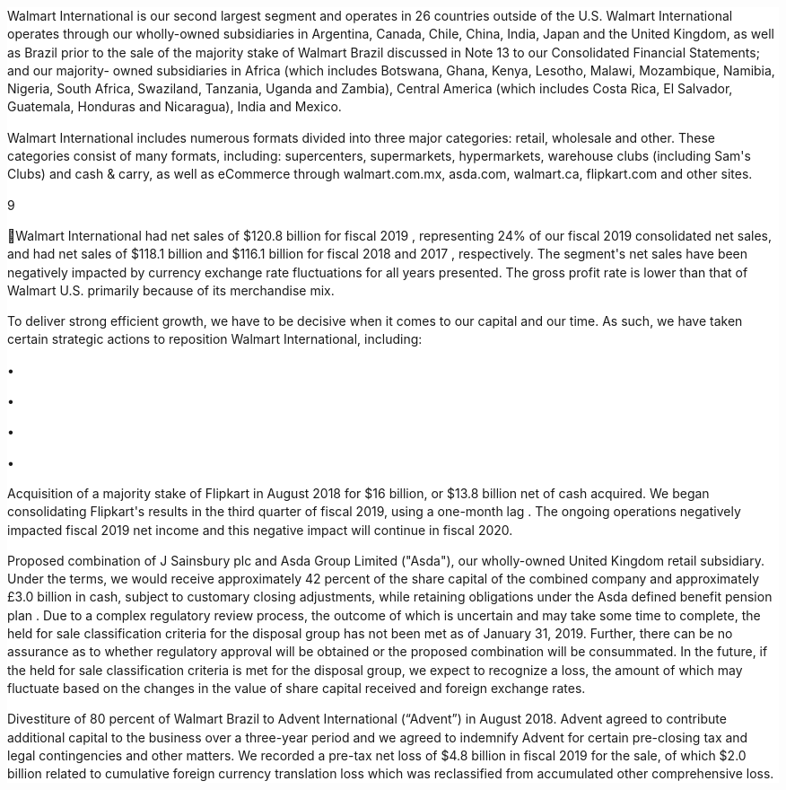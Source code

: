 Walmart International is our second largest segment and operates in 26 countries outside of the U.S. Walmart International operates through our wholly-owned subsidiaries in Argentina, Canada, Chile,
China, India, Japan and the United Kingdom, as well as Brazil prior to the sale of the majority stake of Walmart Brazil discussed in Note 13 to our Consolidated Financial Statements; and our majority-
owned subsidiaries in Africa (which includes Botswana, Ghana, Kenya, Lesotho, Malawi, Mozambique, Namibia, Nigeria, South Africa, Swaziland, Tanzania, Uganda and Zambia), Central America
(which includes Costa Rica, El Salvador, Guatemala, Honduras and Nicaragua), India and Mexico.

Walmart International includes numerous formats divided into three major categories: retail, wholesale and other. These categories consist of many formats, including: supercenters, supermarkets,
hypermarkets, warehouse clubs (including Sam's Clubs) and cash & carry, as well as eCommerce through walmart.com.mx, asda.com, walmart.ca, flipkart.com and other sites.

9

Walmart International had net sales of $120.8 billion for fiscal 2019 , representing 24% of our fiscal 2019 consolidated net sales, and had net sales of $118.1 billion and $116.1 billion for fiscal 2018 and
2017 , respectively. The segment's net sales have been negatively impacted by currency exchange rate fluctuations for all years presented. The gross profit rate is lower than that of Walmart U.S.
primarily because of its merchandise mix.

To deliver strong efficient growth, we have to be decisive when it comes to our capital and our time. As such, we have taken certain strategic actions to reposition Walmart International, including:

•

•

•

•

Acquisition of a majority stake of Flipkart in August 2018 for $16 billion, or $13.8 billion net of cash acquired. We began consolidating Flipkart's results in the third quarter of fiscal 2019,
using a one-month lag . The ongoing operations negatively impacted fiscal 2019 net income and this negative impact will continue in fiscal 2020.

Proposed combination of J Sainsbury plc and Asda Group Limited ("Asda"), our wholly-owned United Kingdom retail subsidiary. Under the terms, we would receive approximately 42 percent
of the share capital of the combined company and approximately £3.0 billion in cash, subject to customary closing adjustments, while retaining obligations under the Asda defined benefit
pension plan . Due to a complex regulatory review process, the outcome of which is uncertain and may take some time to complete, the held for sale classification criteria for the disposal group
has not been met as of January 31, 2019. Further, there can be no assurance as to whether regulatory approval will be obtained or the proposed combination will be consummated. In the future,
if the held for sale classification criteria is met for the disposal group, we expect to recognize a loss, the amount of which may fluctuate based on the changes in the value of share capital
received and foreign exchange rates.

Divestiture of 80 percent of Walmart Brazil to Advent International (“Advent”) in August 2018.  Advent agreed to contribute additional capital to the business over a three-year period and we
agreed to indemnify Advent for certain pre-closing tax and legal contingencies and other matters. We recorded a pre-tax net loss of $4.8 billion in fiscal 2019 for the sale, of which $2.0 billion
related to cumulative foreign currency translation loss which was reclassified from accumulated other comprehensive loss.
